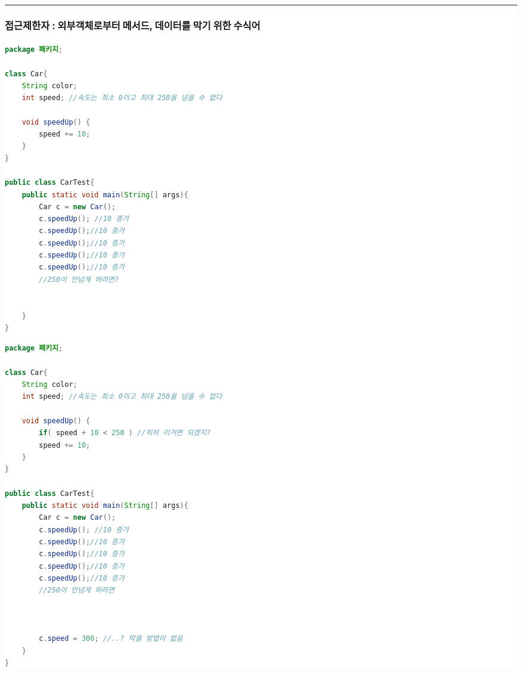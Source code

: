 

----



### 접근제한자 : 외부객체로부터 메서드, 데이터를 막기 위한 수식어

```java
package 패키지;

class Car{
    String color;
    int speed; //속도는 최소 0이고 최대 250을 넘을 수 없다 
    
    void speedUp() {
        speed += 10;
    }
}

public class CarTest{
    public static void main(String[] args){
        Car c = new Car();
        c.speedUp(); //10 증가
        c.speedUp();//10 증가
        c.speedUp();//10 증가
        c.speedUp();//10 증가
        c.speedUp();//10 증가
        //250이 안넘게 하려면?
        
        
    }
}
```

```java
package 패키지;

class Car{
    String color;
    int speed; //속도는 최소 0이고 최대 250을 넘을 수 없다 
    
    void speedUp() {
        if( speed + 10 < 250 ) //히히 이거면 되겠지? 
        speed += 10;
    }
}

public class CarTest{
    public static void main(String[] args){
        Car c = new Car();
        c.speedUp(); //10 증가
        c.speedUp();//10 증가
        c.speedUp();//10 증가
        c.speedUp();//10 증가
        c.speedUp();//10 증가
        //250이 안넘게 하려면
        
        
        
        c.speed = 300; //..? 막을 방법이 없음
    }
}
```
